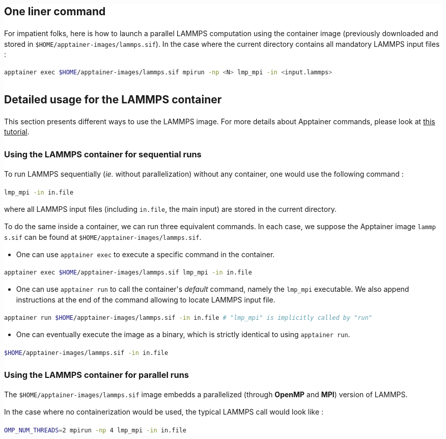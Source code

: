 ##  One liner command
For impatient folks, here is how to launch a parallel LAMMPS computation using the container image (previously downloaded and stored in `$HOME/apptainer-images/lammps.sif`). In the case where the current directory contains all  mandatory LAMMPS input files :

```bash
apptainer exec $HOME/apptainer-images/lammps.sif mpirun -np <N> lmp_mpi -in <input.lammps>
```

## Detailed usage for the LAMMPS container
This section presents different ways to use the LAMMPS image. For more details about Apptainer commands, please look at [this tutorial](/en/documentation/use/apptainer-image/#apptainer--crash-course).

### Using the LAMMPS container for sequential runs
To run LAMMPS sequentially (*ie.* without parallelization) without any container, one would use the following command :

```bash
lmp_mpi -in in.file
```
where all LAMMPS input files (including `in.file`, the main input) are stored in the current directory.

To do the same inside a container, we can run three equivalent commands. In each case, we suppose the Apptainer image  `lammps.sif` can be found at `$HOME/apptainer-images/lammps.sif`.

* One can use `apptainer exec` to execute a specific command in the container.

```bash
apptainer exec $HOME/apptainer-images/lammps.sif lmp_mpi -in in.file
```

* One can use `apptainer run` to call the container's *default* command, namely the `lmp_mpi` executable. We also append instructions at the end of the command allowing to locate LAMMPS input file.

```bash
apptainer run $HOME/apptainer-images/lammps.sif -in in.file # "lmp_mpi" is implicitly called by "run"
```

* One can eventually execute the image as a binary, which is strictly identical to using `apptainer run`.

```bash
$HOME/apptainer-images/lammps.sif -in in.file
```

### Using the LAMMPS container for parallel runs
The `$HOME/apptainer-images/lammps.sif` image embedds a parallelized (through **OpenMP** and **MPI**) version of LAMMPS.

In the case where no containerization would be used, the typical LAMMPS call would look like :

```bash
OMP_NUM_THREADS=2 mpirun -np 4 lmp_mpi -in in.file
```
